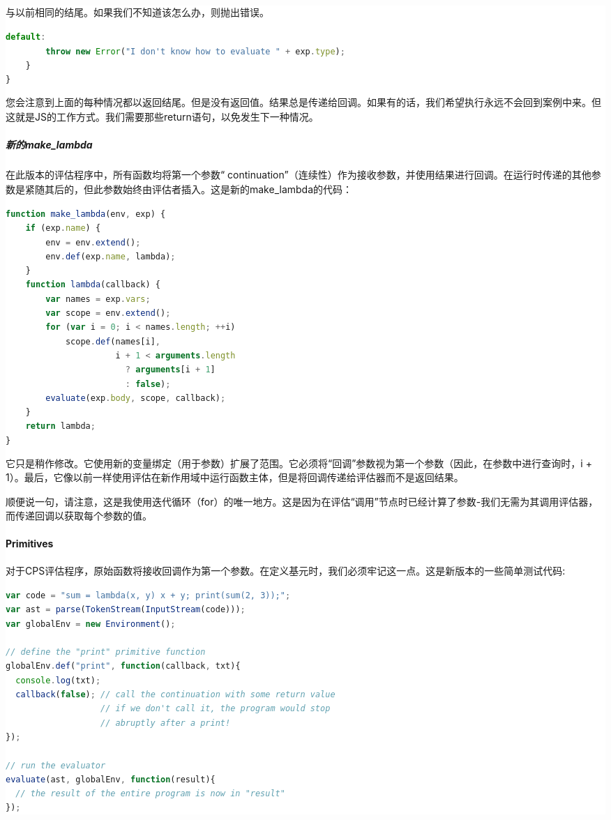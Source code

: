与以前相同的结尾。如果我们不知道该怎么办，则抛出错误。

```js
default:
        throw new Error("I don't know how to evaluate " + exp.type);
    }
}
```

您会注意到上面的每种情况都以返回结尾。但是没有返回值。结果总是传递给回调。如果有的话，我们希望执行永远不会回到案例中来。但这就是JS的工作方式。我们需要那些return语句，以免发生下一种情况。



##### 新的make_lambda

在此版本的评估程序中，所有函数均将第一个参数“ continuation”（连续性）作为接收参数，并使用结果进行回调。在运行时传递的其他参数是紧随其后的，但此参数始终由评估者插入。这是新的make_lambda的代码：

```js
function make_lambda(env, exp) {
    if (exp.name) {
        env = env.extend();
        env.def(exp.name, lambda);
    }
    function lambda(callback) {
        var names = exp.vars;
        var scope = env.extend();
        for (var i = 0; i < names.length; ++i)
            scope.def(names[i],
                      i + 1 < arguments.length
                        ? arguments[i + 1]
                        : false);
        evaluate(exp.body, scope, callback);
    }
    return lambda;
}
```

它只是稍作修改。它使用新的变量绑定（用于参数）扩展了范围。它必须将“回调”参数视为第一个参数（因此，在参数中进行查询时，i + 1）。最后，它像以前一样使用评估在新作用域中运行函数主体，但是将回调传递给评估器而不是返回结果。

顺便说一句，请注意，这是我使用迭代循环（for）的唯一地方。这是因为在评估“调用”节点时已经计算了参数-我们无需为其调用评估器，而传递回调以获取每个参数的值。



#### Primitives

对于CPS评估程序，原始函数将接收回调作为第一个参数。在定义基元时，我们必须牢记这一点。这是新版本的一些简单测试代码:

```js
var code = "sum = lambda(x, y) x + y; print(sum(2, 3));";
var ast = parse(TokenStream(InputStream(code)));
var globalEnv = new Environment();

// define the "print" primitive function
globalEnv.def("print", function(callback, txt){
  console.log(txt);
  callback(false); // call the continuation with some return value
                   // if we don't call it, the program would stop
                   // abruptly after a print!
});

// run the evaluator
evaluate(ast, globalEnv, function(result){
  // the result of the entire program is now in "result"
});
```
